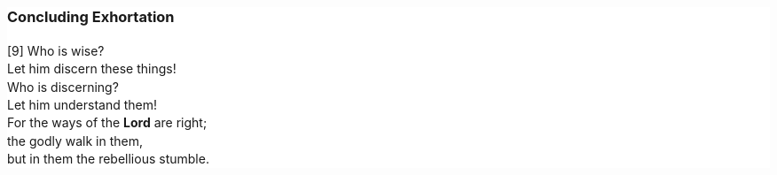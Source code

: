 ### Concluding Exhortation

[9] Who is wise?<br>
Let him discern these things!<br>
Who is discerning?<br>
Let him understand them!<br>
For the ways of the **Lord** are right;<br>
the godly walk in them,<br>
but in them the rebellious stumble.<br>
